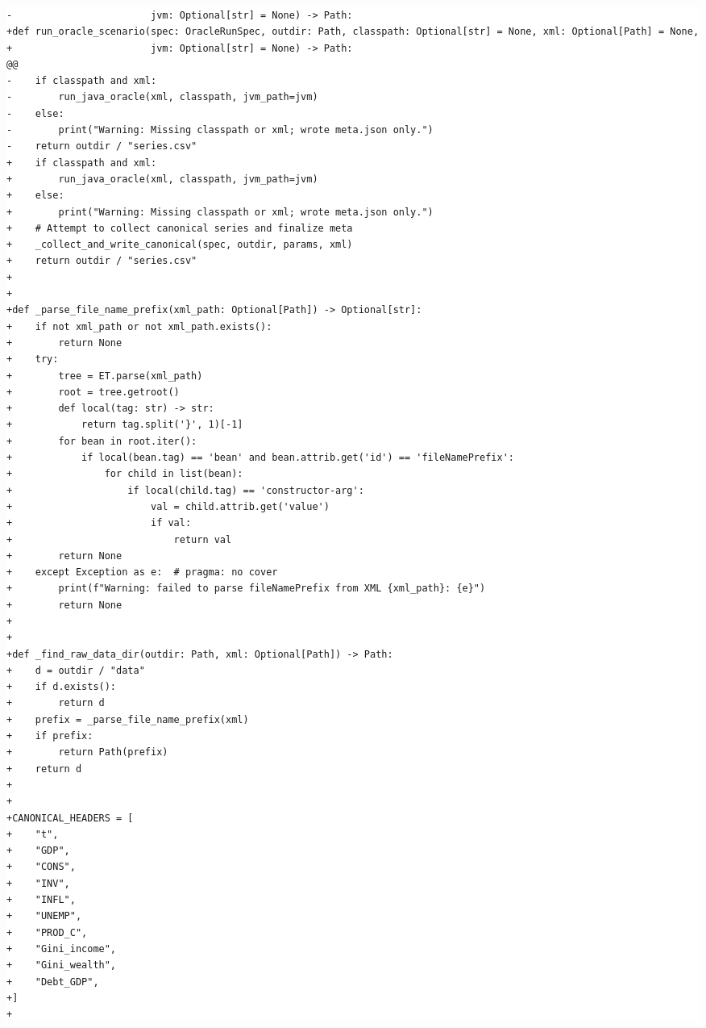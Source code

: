 ```
-                        jvm: Optional[str] = None) -> Path:
+def run_oracle_scenario(spec: OracleRunSpec, outdir: Path, classpath: Optional[str] = None, xml: Optional[Path] = None,
+                        jvm: Optional[str] = None) -> Path:
@@
-    if classpath and xml:
-        run_java_oracle(xml, classpath, jvm_path=jvm)
-    else:
-        print("Warning: Missing classpath or xml; wrote meta.json only.")
-    return outdir / "series.csv"
+    if classpath and xml:
+        run_java_oracle(xml, classpath, jvm_path=jvm)
+    else:
+        print("Warning: Missing classpath or xml; wrote meta.json only.")
+    # Attempt to collect canonical series and finalize meta
+    _collect_and_write_canonical(spec, outdir, params, xml)
+    return outdir / "series.csv"
+
+
+def _parse_file_name_prefix(xml_path: Optional[Path]) -> Optional[str]:
+    if not xml_path or not xml_path.exists():
+        return None
+    try:
+        tree = ET.parse(xml_path)
+        root = tree.getroot()
+        def local(tag: str) -> str:
+            return tag.split('}', 1)[-1]
+        for bean in root.iter():
+            if local(bean.tag) == 'bean' and bean.attrib.get('id') == 'fileNamePrefix':
+                for child in list(bean):
+                    if local(child.tag) == 'constructor-arg':
+                        val = child.attrib.get('value')
+                        if val:
+                            return val
+        return None
+    except Exception as e:  # pragma: no cover
+        print(f"Warning: failed to parse fileNamePrefix from XML {xml_path}: {e}")
+        return None
+
+
+def _find_raw_data_dir(outdir: Path, xml: Optional[Path]) -> Path:
+    d = outdir / "data"
+    if d.exists():
+        return d
+    prefix = _parse_file_name_prefix(xml)
+    if prefix:
+        return Path(prefix)
+    return d
+
+
+CANONICAL_HEADERS = [
+    "t",
+    "GDP",
+    "CONS",
+    "INV",
+    "INFL",
+    "UNEMP",
+    "PROD_C",
+    "Gini_income",
+    "Gini_wealth",
+    "Debt_GDP",
+]
+
```